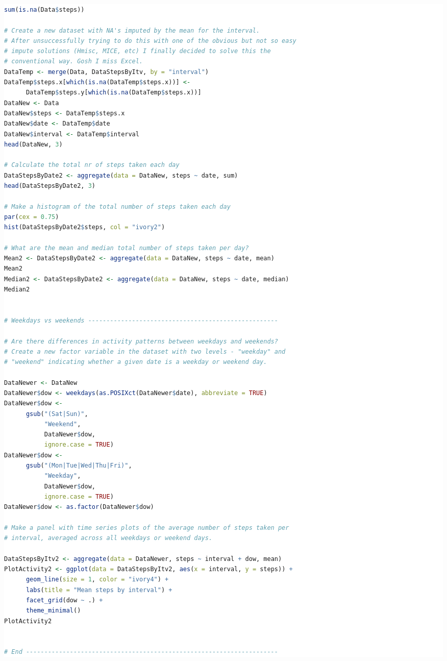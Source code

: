 ```r
sum(is.na(Data$steps))

# Create a new dataset with NA's imputed by the mean for the interval.
# After unsuccessfully trying to do this with one of the obvious but not so easy
# impute solutions (Hmisc, MICE, etc) I finally decided to solve this the 
# conventional way. Gosh I miss Excel.
DataTemp <- merge(Data, DataStepsByItv, by = "interval")
DataTemp$steps.x[which(is.na(DataTemp$steps.x))] <-
      DataTemp$steps.y[which(is.na(DataTemp$steps.x))]
DataNew <- Data
DataNew$steps <- DataTemp$steps.x
DataNew$date <- DataTemp$date
DataNew$interval <- DataTemp$interval
head(DataNew, 3)

# Calculate the total nr of steps taken each day
DataStepsByDate2 <- aggregate(data = DataNew, steps ~ date, sum)
head(DataStepsByDate2, 3)

# Make a histogram of the total number of steps taken each day
par(cex = 0.75)
hist(DataStepsByDate2$steps, col = "ivory2")

# What are the mean and median total number of steps taken per day?
Mean2 <- DataStepsByDate2 <- aggregate(data = DataNew, steps ~ date, mean)
Mean2
Median2 <- DataStepsByDate2 <- aggregate(data = DataNew, steps ~ date, median)
Median2


# Weekdays vs weekends ----------------------------------------------------

# Are there differences in activity patterns between weekdays and weekends?
# Create a new factor variable in the dataset with two levels - "weekday" and
# "weekend" indicating whether a given date is a weekday or weekend day.

DataNewer <- DataNew
DataNewer$dow <- weekdays(as.POSIXct(DataNewer$date), abbreviate = TRUE)
DataNewer$dow <-
      gsub("(Sat|Sun)",
           "Weekend", 
           DataNewer$dow, 
           ignore.case = TRUE)
DataNewer$dow <-
      gsub("(Mon|Tue|Wed|Thu|Fri)",
           "Weekday",
           DataNewer$dow,
           ignore.case = TRUE)
DataNewer$dow <- as.factor(DataNewer$dow)

# Make a panel with time series plots of the average number of steps taken per
# interval, averaged across all weekdays or weekend days.

DataStepsByItv2 <- aggregate(data = DataNewer, steps ~ interval + dow, mean)
PlotActivity2 <- ggplot(data = DataStepsByItv2, aes(x = interval, y = steps)) +
      geom_line(size = 1, color = "ivory4") +
      labs(title = "Mean steps by interval") +
      facet_grid(dow ~ .) +
      theme_minimal()
PlotActivity2


# End ---------------------------------------------------------------------
```